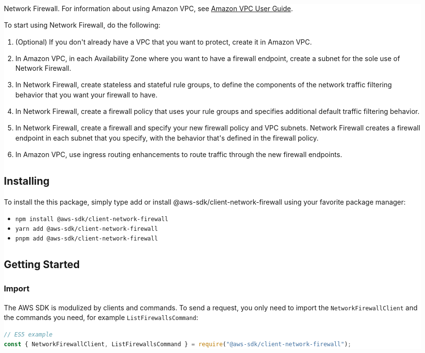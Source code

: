 Network Firewall. For information about using Amazon VPC, see <a href="https://docs.aws.amazon.com/vpc/latest/userguide/">Amazon VPC User Guide</a>.</p>
<p>To start using Network Firewall, do the following: </p>
<ol>
<li>
<p>(Optional) If you don't already have a VPC that you want to protect, create it in
Amazon VPC. </p>
</li>
<li>
<p>In Amazon VPC, in each Availability Zone where you want to have a firewall endpoint, create a
subnet for the sole use of Network Firewall. </p>
</li>
<li>
<p>In Network Firewall, create stateless and stateful rule groups,
to define the components of the network traffic filtering behavior that you want your firewall to have. </p>
</li>
<li>
<p>In Network Firewall, create a firewall policy that uses your rule groups and
specifies additional default traffic filtering behavior. </p>
</li>
<li>
<p>In Network Firewall, create a firewall and specify your new firewall policy and
VPC subnets. Network Firewall creates a firewall endpoint in each subnet that you
specify, with the behavior that's defined in the firewall policy.</p>
</li>
<li>
<p>In Amazon VPC, use ingress routing enhancements to route traffic through the new firewall
endpoints.</p>
</li>
</ol>

## Installing

To install the this package, simply type add or install @aws-sdk/client-network-firewall
using your favorite package manager:

- `npm install @aws-sdk/client-network-firewall`
- `yarn add @aws-sdk/client-network-firewall`
- `pnpm add @aws-sdk/client-network-firewall`

## Getting Started

### Import

The AWS SDK is modulized by clients and commands.
To send a request, you only need to import the `NetworkFirewallClient` and
the commands you need, for example `ListFirewallsCommand`:

```js
// ES5 example
const { NetworkFirewallClient, ListFirewallsCommand } = require("@aws-sdk/client-network-firewall");
```
